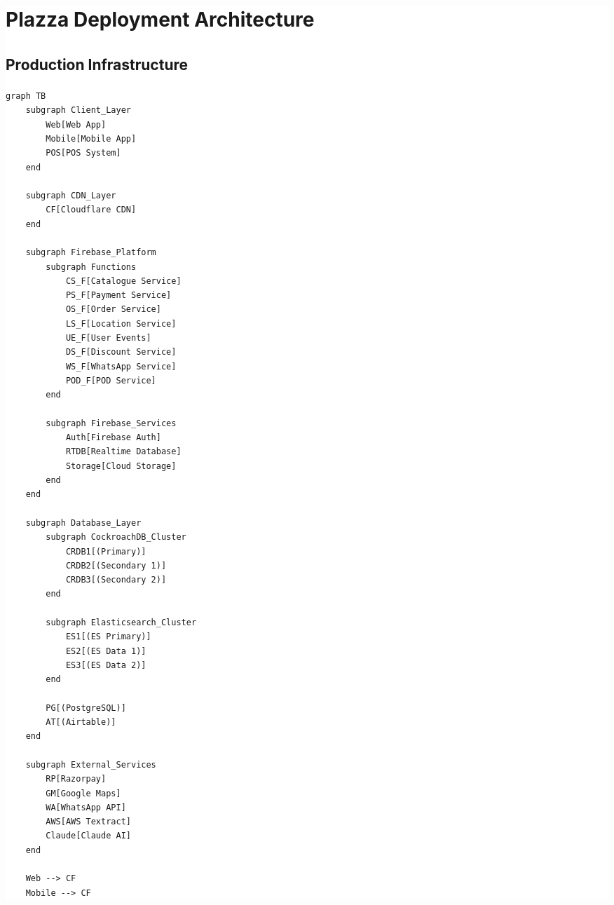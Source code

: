 # Plazza Deployment Architecture

## Production Infrastructure

```mermaid
graph TB
    subgraph Client_Layer
        Web[Web App]
        Mobile[Mobile App]
        POS[POS System]
    end

    subgraph CDN_Layer
        CF[Cloudflare CDN]
    end

    subgraph Firebase_Platform
        subgraph Functions
            CS_F[Catalogue Service]
            PS_F[Payment Service]
            OS_F[Order Service]
            LS_F[Location Service]
            UE_F[User Events]
            DS_F[Discount Service]
            WS_F[WhatsApp Service]
            POD_F[POD Service]
        end

        subgraph Firebase_Services
            Auth[Firebase Auth]
            RTDB[Realtime Database]
            Storage[Cloud Storage]
        end
    end

    subgraph Database_Layer
        subgraph CockroachDB_Cluster
            CRDB1[(Primary)]
            CRDB2[(Secondary 1)]
            CRDB3[(Secondary 2)]
        end

        subgraph Elasticsearch_Cluster
            ES1[(ES Primary)]
            ES2[(ES Data 1)]
            ES3[(ES Data 2)]
        end

        PG[(PostgreSQL)]
        AT[(Airtable)]
    end

    subgraph External_Services
        RP[Razorpay]
        GM[Google Maps]
        WA[WhatsApp API]
        AWS[AWS Textract]
        Claude[Claude AI]
    end

    Web --> CF
    Mobile --> CF
```